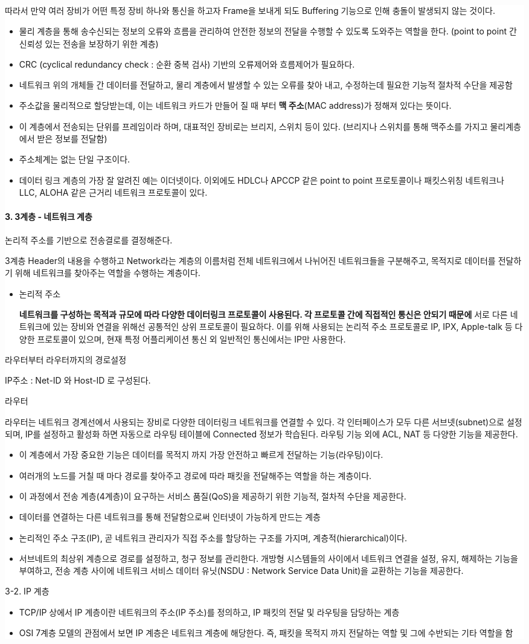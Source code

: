 따라서 만약 여러 장비가 어떤 특정 장비 하나와 통신을 하고자 Frame을 보내게 되도 Buffering 기능으로 인해 충돌이 발생되지 않는 것이다. 



- 물리 계층을 통해 송수신되는 정보의 오류와 흐름을 관리하여 안전한 정보의 전달을 수행할 수 있도록 도와주는 역할을 한다. (point to point 간 신뢰성 있는 전송을 보장하기 위한 계층)

- CRC (cyclical redundancy check : 순환 중복 검사) 기반의 오류제어와 흐름제어가 필요하다.

- 네트워크 위의 개체들 간 데이터를 전달하고, 물리 계층에서 발생할 수 있는 오류를 찾아 내고, 수정하는데 필요한 기능적 절차적 수단을 제공함

- 주소값을 물리적으로 할당받는데, 이는 네트워크 카드가 만들어 질 때 부터 **맥 주소**(MAC address)가 정해져 있다는 뜻이다.

- 이 계층에서 전송되는 단위를 프레임이라 하며, 대표적인 장비로는 브리지, 스위치 등이 있다. (브리지나 스위치를 통해 맥주소를 가지고 물리계층에서 받은 정보를 전달함)

- 주소체계는 없는 단일 구조이다.

- 데이터 링크 계층의 가장 잘 알려진 예는 이더넷이다. 이외에도 HDLC나 APCCP 같은 point to point 프로토콜이나 패킷스위칭 네트워크나 LLC, ALOHA 같은 근거리 네트워크 프로토콜이 있다.

  

#### 3. 3계층 - 네트워크 계층

논리적 주소를 기반으로 전송결로를 결정해준다.

3계층 Header의 내용을 수행하고 Network라는 계층의 이름처럼 전체 네트워크에서 나뉘어진 네트워크들을 구분해주고, 목적지로 데이터를 전달하기 위해 네트워크를 찾아주는 역할을 수행하는 계층이다.

- 논리적 주소

  **네트워크를 구성하는 목적과 규모에 따라 다양한 데이터링크 프로토콜이 사용된다. 각 프로토콜 간에 직접적인 통신은 안되기 때문에** 서로 다른 네트워크에 있는 장비와 연결을 위해선 공통적인 상위 프로토콜이 필요하다. 이를 위해 사용되는 논리적 주소 프로토콜로 IP, IPX, Apple-talk 등 다양한 프로토콜이 있으며, 현재 특정 어플리케이션 통신 외 일반적인 통신에서는 IP만 사용한다.

라우터부터 라우터까지의 경로설정

IP주소 : Net-ID 와 Host-ID 로 구성된다.

라우터

라우터는 네트워크 경계선에서 사용되는 장비로 다양한 데이터링크 네트워크를 연결할 수 있다. 각 인터페이스가 모두 다른 서브넷(subnet)으로 설정되며, IP를 설정하고 활성화 하면 자동으로 라우팅 테이블에 Connected 정보가 학습된다. 라우팅 기능 외에 ACL, NAT 등 다양한 기능을 제공한다. 



- 이 계층에서 가장 중요한 기능은 데이터를 목적지 까지 가장 안전하고 빠르게 전달하는 기능(라우팅)이다.

- 여러개의 노드를 거칠 때 마다 경로를 찾아주고 경로에 따라 패킷을 전달해주는 역할을 하는 계층이다.

- 이 과정에서 전송 계층(4계층)이 요구하는 서비스 품질(QoS)을 제공하기 위한 기능적, 절차적 수단을 제공한다.

- 데이터를 연결하는 다른 네트워크를 통해 전달함으로써 인터넷이 가능하게 만드는 계층

- 논리적인 주소 구조(IP), 곧 네트워크 관리자가 직접 주소를 할당하는 구조를 가지며, 계층적(hierarchical)이다.

- 서브네트의 최상위 계층으로 경로를 설정하고, 청구 정보를 관리한다. 개방형 시스템들의 사이에서 네트워크 연결을 설정, 유지, 해제하는 기능을 부여하고, 전송 계층 사이에 네트워크 서비스 데이터 유닛(NSDU : Network Service Data Unit)을 교환하는 기능을 제공한다.

  

3-2. IP 계층

 - TCP/IP 상에서 IP 계층이란 네트워크의 주소(IP 주소)를 정의하고, IP 패킷의 전달 및 라우팅을 담당하는 계층

 - OSI 7계층 모델의 관점에서 보면 IP 계층은 네트워크 계층에 해당한다. 즉, 패킷을 목적지 까지 전달하는 역할 및 그에 수반되는 기타 역할을 함
